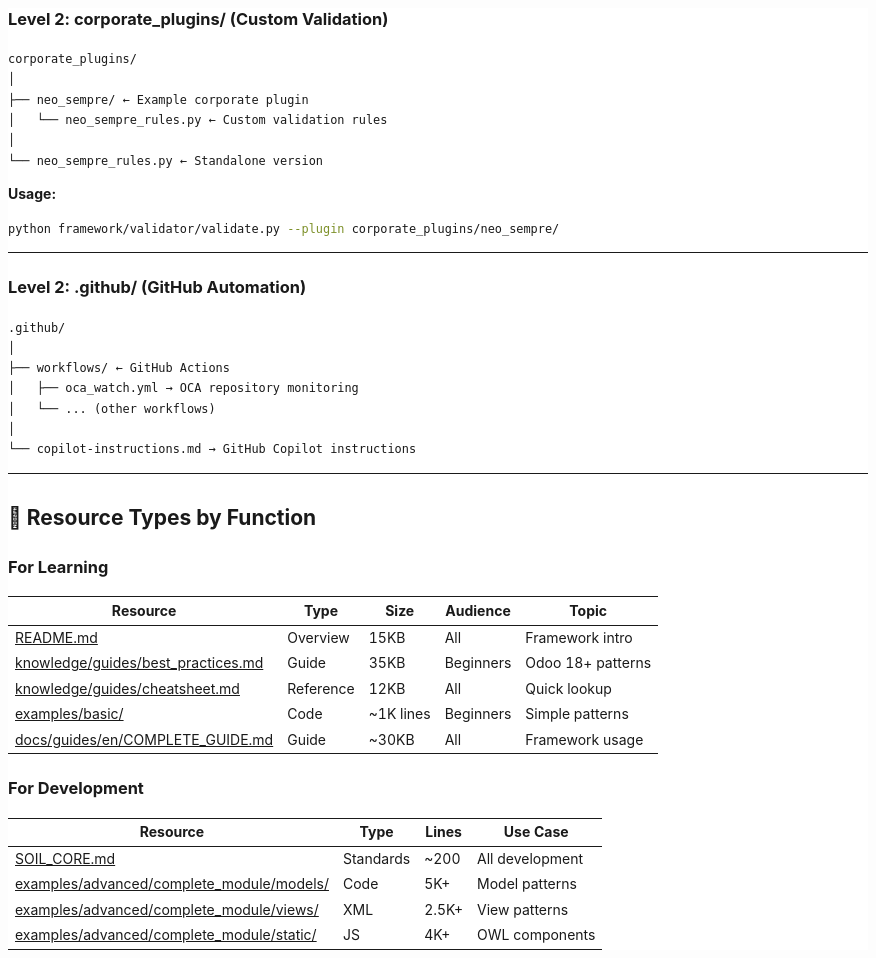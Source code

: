 
### Level 2: corporate_plugins/ (Custom Validation)

```
corporate_plugins/
│
├── neo_sempre/ ← Example corporate plugin
│   └── neo_sempre_rules.py ← Custom validation rules
│
└── neo_sempre_rules.py ← Standalone version
```

**Usage:**
```bash
python framework/validator/validate.py --plugin corporate_plugins/neo_sempre/
```

---

### Level 2: .github/ (GitHub Automation)

```
.github/
│
├── workflows/ ← GitHub Actions
│   ├── oca_watch.yml → OCA repository monitoring
│   └── ... (other workflows)
│
└── copilot-instructions.md → GitHub Copilot instructions
```

---

## 🎯 Resource Types by Function

### For Learning

| Resource | Type | Size | Audience | Topic |
|----------|------|------|----------|-------|
| [README.md](README.md) | Overview | 15KB | All | Framework intro |
| [knowledge/guides/best_practices.md](knowledge/guides/best_practices.md) | Guide | 35KB | Beginners | Odoo 18+ patterns |
| [knowledge/guides/cheatsheet.md](knowledge/guides/cheatsheet.md) | Reference | 12KB | All | Quick lookup |
| [examples/basic/](examples/basic/) | Code | ~1K lines | Beginners | Simple patterns |
| [docs/guides/en/COMPLETE_GUIDE.md](docs/guides/en/COMPLETE_GUIDE.md) | Guide | ~30KB | All | Framework usage |

### For Development

| Resource | Type | Lines | Use Case |
|----------|------|-------|----------|
| [SOIL_CORE.md](framework/standards/SOIL_CORE.md) | Standards | ~200 | All development |
| [examples/advanced/complete_module/models/](examples/advanced/complete_module/models/) | Code | 5K+ | Model patterns |
| [examples/advanced/complete_module/views/](examples/advanced/complete_module/views/) | XML | 2.5K+ | View patterns |
| [examples/advanced/complete_module/static/](examples/advanced/complete_module/static/) | JS | 4K+ | OWL components |
